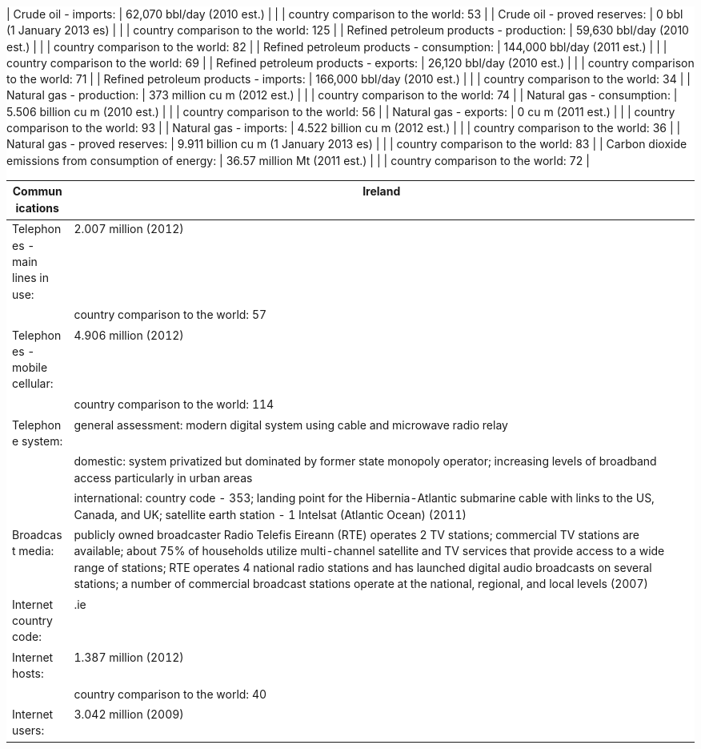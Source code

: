 | Crude oil - imports: | 62,070 bbl/day (2010 est.) |
| | country comparison to the world:   53 |
| Crude oil - proved reserves: | 0 bbl (1 January 2013 es) |
| | country comparison to the world:   125 |
| Refined petroleum products - production: | 59,630 bbl/day (2010 est.) |
| | country comparison to the world:   82 |
| Refined petroleum products - consumption: | 144,000 bbl/day (2011 est.) |
| | country comparison to the world:   69 |
| Refined petroleum products - exports: | 26,120 bbl/day (2010 est.) |
| | country comparison to the world:   71 |
| Refined petroleum products - imports: | 166,000 bbl/day (2010 est.) |
| | country comparison to the world:   34 |
| Natural gas - production: | 373 million cu m (2012 est.) |
| | country comparison to the world:   74 |
| Natural gas - consumption: | 5.506 billion cu m (2010 est.) |
| | country comparison to the world:   56 |
| Natural gas - exports: | 0 cu m (2011 est.) |
| | country comparison to the world:   93 |
| Natural gas - imports: | 4.522 billion cu m (2012 est.) |
| | country comparison to the world:   36 |
| Natural gas - proved reserves: | 9.911 billion cu m (1 January 2013 es) |
| | country comparison to the world:   83 |
| Carbon dioxide emissions from consumption of energy: | 36.57 million Mt (2011 est.) |
| | country comparison to the world:   72 |

| Communications | Ireland |
| --- | --- |
| Telephones - main lines in use: | 2.007 million (2012) |
| | country comparison to the world:  57 |
| Telephones - mobile cellular: | 4.906 million (2012) |
| | country comparison to the world:   114 |
| Telephone system: | general assessment: modern digital system using cable and microwave radio relay |
| | domestic: system privatized but dominated by former state monopoly operator; increasing levels of broadband access particularly in urban areas |
| | international: country code - 353; landing point for the Hibernia-Atlantic submarine cable with links to the US, Canada, and UK; satellite earth station - 1 Intelsat (Atlantic Ocean) (2011) |
| Broadcast media: | publicly owned broadcaster Radio Telefis Eireann (RTE) operates 2 TV stations; commercial TV stations are available; about 75% of households utilize multi-channel satellite and TV services that provide access to a wide range of stations; RTE operates 4 national radio stations and has launched digital audio broadcasts on several stations; a number of commercial broadcast stations operate at the national, regional, and local levels (2007) |
| Internet country code: | .ie |
| Internet hosts: | 1.387 million (2012) |
| | country comparison to the world:   40 |
| Internet users: | 3.042 million (2009) |